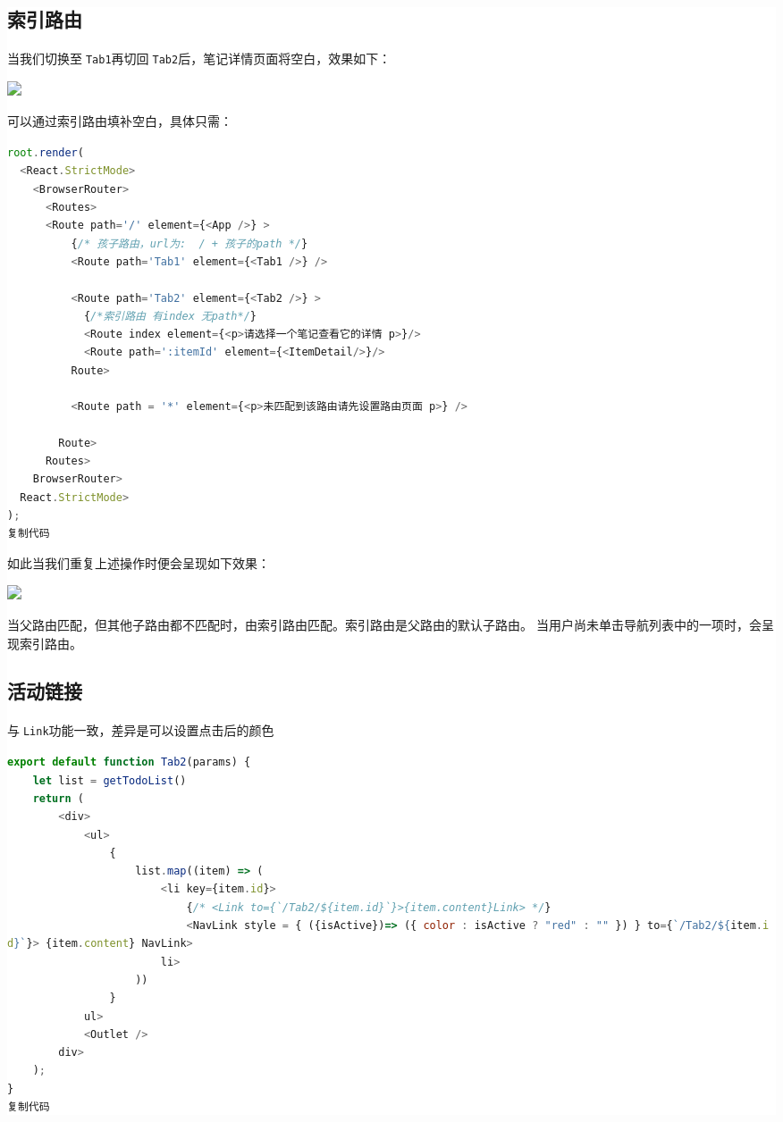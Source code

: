 ## 索引路由

当我们切换至 `Tab1`再切回 `Tab2`后，笔记详情页面将空白，效果如下：

![](https://p3-juejin.byteimg.com/tos-cn-i-k3u1fbpfcp/89303c8c6723463b81e95e0086dec1c5~tplv-k3u1fbpfcp-jj-mark:3024:0:0:0:q75.image)

可以通过索引路由填补空白，具体只需：

```js
root.render(
  <React.StrictMode>
    <BrowserRouter>
      <Routes>
      <Route path='/' element={<App />} >
          {/* 孩子路由，url为:  / + 孩子的path */}
          <Route path='Tab1' element={<Tab1 />} />

          <Route path='Tab2' element={<Tab2 />} >
            {/*索引路由 有index 无path*/}
            <Route index element={<p>请选择一个笔记查看它的详情 p>}/>
            <Route path=':itemId' element={<ItemDetail/>}/>
          Route>

          <Route path = '*' element={<p>未匹配到该路由请先设置路由页面 p>} />

        Route>
      Routes>
    BrowserRouter>
  React.StrictMode>
);
复制代码
```

如此当我们重复上述操作时便会呈现如下效果：

![](https://p3-juejin.byteimg.com/tos-cn-i-k3u1fbpfcp/22c9d3183ff5466aaa1c2246ca3c3582~tplv-k3u1fbpfcp-jj-mark:3024:0:0:0:q75.image)

当父路由匹配，但其他子路由都不匹配时，由索引路由匹配。索引路由是父路由的默认子路由。 当用户尚未单击导航列表中的一项时，会呈现索引路由。

## 活动链接

与 `Link`功能一致，差异是可以设置点击后的颜色

```js
export default function Tab2(params) {
    let list = getTodoList()
    return (
        <div>
            <ul>
                {
                    list.map((item) => (
                        <li key={item.id}>
                            {/* <Link to={`/Tab2/${item.id}`}>{item.content}Link> */}
                            <NavLink style = { ({isActive})=> ({ color : isActive ? "red" : "" }) } to={`/Tab2/${item.id}`}> {item.content} NavLink>
                        li>
                    ))
                }
            ul>
            <Outlet />
        div>
    );
}
复制代码
```
